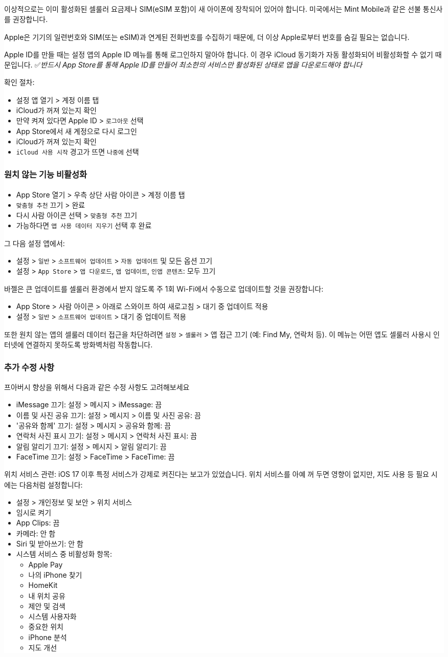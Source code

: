 이상적으로는 이미 활성화된 셀룰러 요금제나 SIM(eSIM 포함)이 새 아이폰에 장착되어 있어야 합니다. 미국에서는 Mint Mobile과 같은 선불 통신사를 권장합니다.  
  
Apple은 기기의 일련번호와 SIM(또는 eSIM)과 연계된 전화번호를 수집하기 때문에, 더 이상 Apple로부터 번호를 숨길 필요는 없습니다.  

Apple ID를 만들 때는 설정 앱의 Apple ID 메뉴를 통해 로그인하지 말아야 합니다. 이 경우 iCloud 동기화가 자동 활성화되어 비활성화할 수 없기 때문입니다. ✅*반드시 App Store를 통해 Apple ID를 만들어 최소한의 서비스만 활성화된 상태로 앱을 다운로드해야 합니다*  

확인 절차:  
- 설정 앱 열기 > 계정 이름 탭  
- iCloud가 꺼져 있는지 확인  
- 만약 켜져 있다면 Apple ID > `로그아웃` 선택  
- App Store에서 새 계정으로 다시 로그인  
- iCloud가 꺼져 있는지 확인  
- `iCloud 사용 시작` 경고가 뜨면 `나중에` 선택  

### 원치 않는 기능 비활성화

- App Store 열기 > 우측 상단 사람 아이콘 > 계정 이름 탭  
- `맞춤형 추천` 끄기 > 완료  
- 다시 사람 아이콘 선택 > `맞춤형 추천` 끄기  
- 가능하다면 `앱 사용 데이터 지우기` 선택 후 완료  

그 다음 설정 앱에서:  
- 설정 > `일반` > `소프트웨어 업데이트` > `자동 업데이트` 및 모든 옵션 끄기  
- 설정 > `App Store` > `앱 다운로드`, `앱 업데이트`, `인앱 콘텐츠`: 모두 끄기  

바젤은 큰 업데이트를 셀룰러 환경에서 받지 않도록 주 1회 Wi-Fi에서 수동으로 업데이트할 것을 권장합니다:  
- App Store > 사람 아이콘 > 아래로 스와이프 하여 새로고침 > 대기 중 업데이트 적용  
- 설정 > `일반` > `소프트웨어 업데이트` > 대기 중 업데이트 적용  

또한 원치 않는 앱의 셀룰러 데이터 접근을 차단하려면 `설정` > `셀룰러` > 앱 접근 끄기 (예: Find My, 연락처 등). 이 메뉴는 어떤 앱도 셀룰러 사용시 인터넷에 연결하지 못하도록 방화벽처럼 작동합니다.  

### 추가 수정 사항
프아버시 향상을 위해서 다음과 같은 수정 사항도 고려해보세요  

- iMessage 끄기: 설정 > 메시지 > iMessage: 끔  
- 이름 및 사진 공유 끄기: 설정 > 메시지 > 이름 및 사진 공유: 끔  
- '공유와 함께' 끄기: 설정 > 메시지 > 공유와 함께: 끔  
- 연락처 사진 표시 끄기: 설정 > 메시지 > 연락처 사진 표시: 끔  
- 알림 알리기 끄기: 설정 > 메시지 > 알림 알리기: 끔  
- FaceTime 끄기: 설정 > FaceTime > FaceTime: 끔  

위치 서비스 관련: iOS 17 이후 특정 서비스가 강제로 켜진다는 보고가 있었습니다. 위치 서비스를 아예 꺼 두면 영향이 없지만, 지도 사용 등 필요 시에는 다음처럼 설정합니다:  

- 설정 > 개인정보 및 보안 > 위치 서비스  
- 임시로 켜기  
- App Clips: 끔  
- 카메라: 안 함  
- Siri 및 받아쓰기: 안 함  
- 시스템 서비스 중 비활성화 항목:  
  - Apple Pay  
  - 나의 iPhone 찾기  
  - HomeKit  
  - 내 위치 공유  
  - 제안 및 검색  
  - 시스템 사용자화  
  - 중요한 위치  
  - iPhone 분석  
  - 지도 개선  
